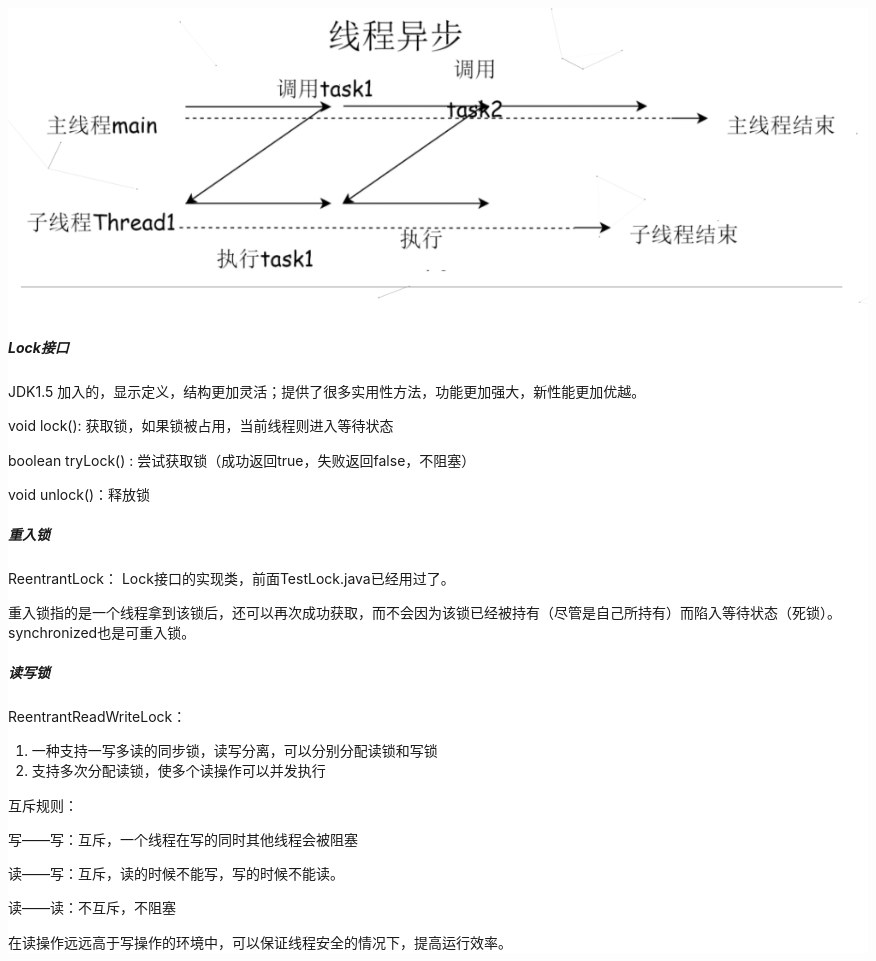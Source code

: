 ![](./images/xianchengyibu.png)





##### Lock接口

JDK1.5 加入的，显示定义，结构更加灵活；提供了很多实用性方法，功能更加强大，新性能更加优越。

void lock(): 获取锁，如果锁被占用，当前线程则进入等待状态

boolean tryLock() : 尝试获取锁（成功返回true，失败返回false，不阻塞）

void unlock()：释放锁



##### 重入锁

ReentrantLock： Lock接口的实现类，前面TestLock.java已经用过了。

重入锁指的是一个线程拿到该锁后，还可以再次成功获取，而不会因为该锁已经被持有（尽管是自己所持有）而陷入等待状态（死锁）。synchronized也是可重入锁。





##### 读写锁

ReentrantReadWriteLock：

1. 一种支持一写多读的同步锁，读写分离，可以分别分配读锁和写锁
2. 支持多次分配读锁，使多个读操作可以并发执行

互斥规则：

写——写：互斥，一个线程在写的同时其他线程会被阻塞

读——写：互斥，读的时候不能写，写的时候不能读。

读——读：不互斥，不阻塞

在读操作远远高于写操作的环境中，可以保证线程安全的情况下，提高运行效率。


